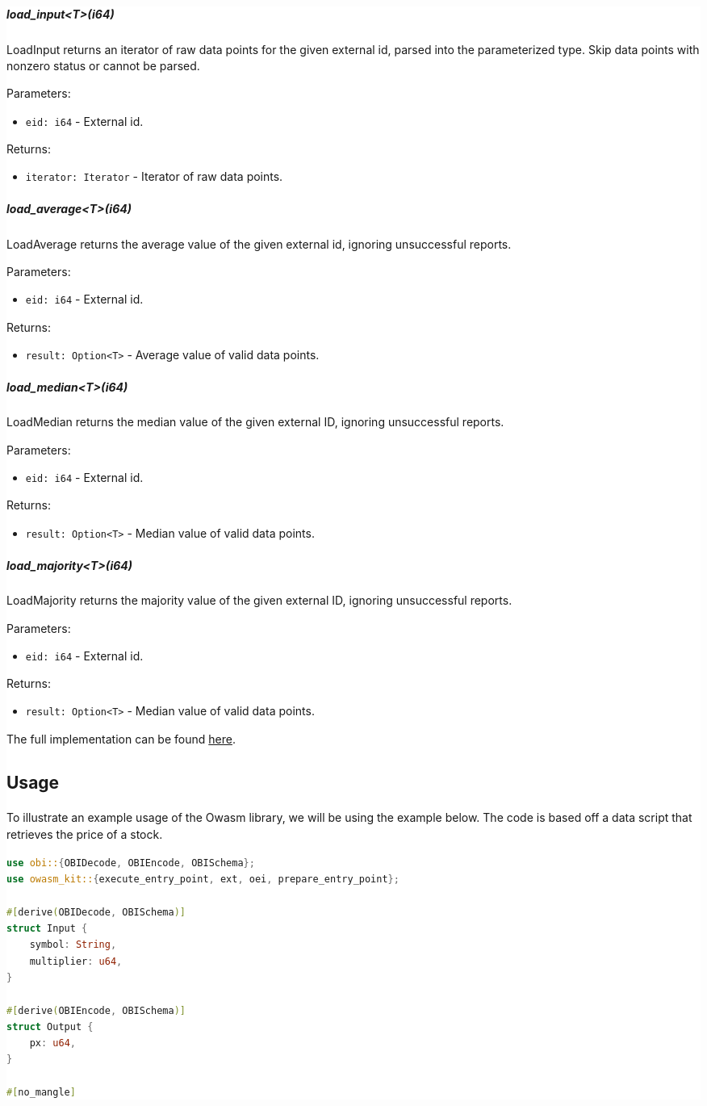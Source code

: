 ##### **load_input\<T\>(i64)**

LoadInput returns an iterator of raw data points for the given external id, parsed into the parameterized type.
Skip data points with nonzero status or cannot be parsed.

Parameters:

- `eid: i64` - External id.

Returns:

- `iterator: Iterator` - Iterator of raw data points.

##### **load_average\<T\>(i64)**

LoadAverage returns the average value of the given external id, ignoring unsuccessful reports.

Parameters:

- `eid: i64` - External id.

Returns:

- `result: Option<T>` - Average value of valid data points.

##### **load_median\<T\>(i64)**

LoadMedian returns the median value of the given external ID, ignoring unsuccessful reports.

Parameters:

- `eid: i64` - External id.

Returns:

- `result: Option<T>` - Median value of valid data points.

##### **load_majority\<T\>(i64)**

LoadMajority returns the majority value of the given external ID, ignoring unsuccessful reports.

Parameters:

- `eid: i64` - External id.

Returns:

- `result: Option<T>` - Median value of valid data points.

The full implementation can be found [here](https://github.com/bandprotocol/owasm/blob/master/packages/kit/src/ext/mod.rs).

## Usage

To illustrate an example usage of the Owasm library, we will be using the example below. The code is based off a data script that retrieves the price of a stock.

```rust
use obi::{OBIDecode, OBIEncode, OBISchema};
use owasm_kit::{execute_entry_point, ext, oei, prepare_entry_point};

#[derive(OBIDecode, OBISchema)]
struct Input {
    symbol: String,
    multiplier: u64,
}

#[derive(OBIEncode, OBISchema)]
struct Output {
    px: u64,
}

#[no_mangle]
```